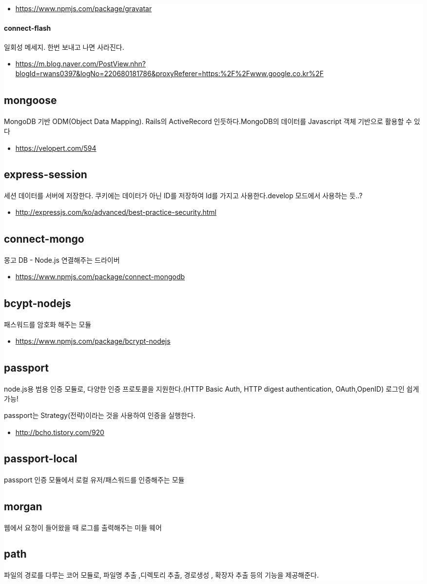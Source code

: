 - https://www.npmjs.com/package/gravatar


#### connect-flash

일회성 메세지. 한번 보내고 나면 사라진다.

- https://m.blog.naver.com/PostView.nhn?blogId=rwans0397&logNo=220680181786&proxyReferer=https:%2F%2Fwww.google.co.kr%2F


## mongoose

MongoDB 기반 ODM(Object Data Mapping). Rails의 ActiveRecord 인듯하다.MongoDB의 데이터를 Javascript 객체 기반으로 활용할 수 있다

- https://velopert.com/594

## express-session

 세션 데이터를 서버에 저장한다. 쿠키에는 데이터가 아닌 ID를 저장하여 Id를 가지고 사용한다.develop 모드에서 사용하는 듯..?

 - http://expressjs.com/ko/advanced/best-practice-security.html

## connect-mongo

몽고 DB - Node.js 연결해주는 드라이버 
- https://www.npmjs.com/package/connect-mongodb

## bcypt-nodejs
패스워드를 암호화 해주는 모듈 
- https://www.npmjs.com/package/bcrypt-nodejs

## passport 

node.js용 범용 인증 모듈로, 다양한 인증 프로토콜을 지원한다.(HTTP Basic Auth, HTTP digest authentication, OAuth,OpenID)
로그인 쉽게 가능! 

passport는 Strategy(전략)이라는 것을 사용하여 인증을 실행한다.
- http://bcho.tistory.com/920 

## passport-local

passport 인증 모듈에서 로컬 유저/패스워드를 인증해주는 모듈 

## morgan 

웹에서 요청이 들어왔을 때 로그를 출력해주는 미들 웨어

## path

파일의 경로를 다루는 코어 모듈로, 파일명 추출 ,디렉토리 추출, 경로생성 , 확장자 추출 등의 기능을 제공해준다.